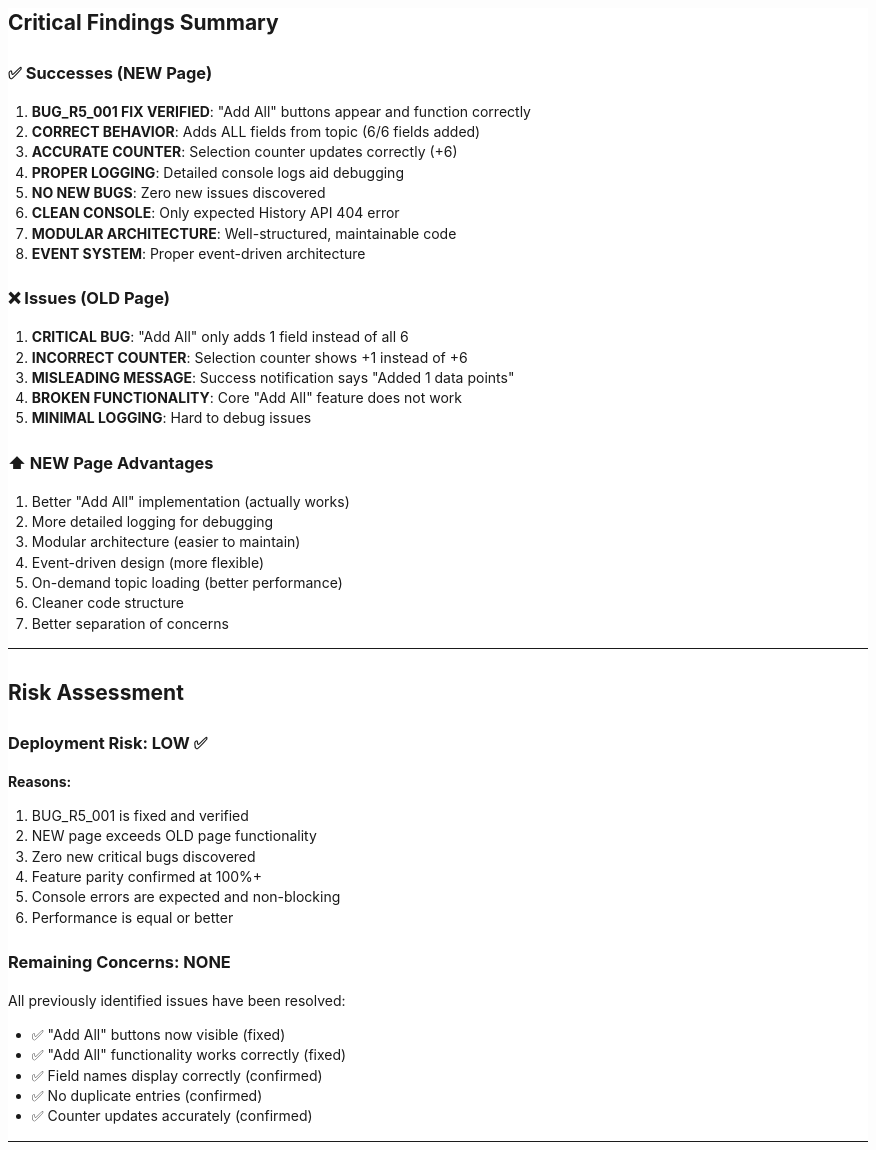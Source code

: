 
## Critical Findings Summary

### ✅ Successes (NEW Page)

1. **BUG_R5_001 FIX VERIFIED**: "Add All" buttons appear and function correctly
2. **CORRECT BEHAVIOR**: Adds ALL fields from topic (6/6 fields added)
3. **ACCURATE COUNTER**: Selection counter updates correctly (+6)
4. **PROPER LOGGING**: Detailed console logs aid debugging
5. **NO NEW BUGS**: Zero new issues discovered
6. **CLEAN CONSOLE**: Only expected History API 404 error
7. **MODULAR ARCHITECTURE**: Well-structured, maintainable code
8. **EVENT SYSTEM**: Proper event-driven architecture

### ❌ Issues (OLD Page)

1. **CRITICAL BUG**: "Add All" only adds 1 field instead of all 6
2. **INCORRECT COUNTER**: Selection counter shows +1 instead of +6
3. **MISLEADING MESSAGE**: Success notification says "Added 1 data points"
4. **BROKEN FUNCTIONALITY**: Core "Add All" feature does not work
5. **MINIMAL LOGGING**: Hard to debug issues

### ⬆️ NEW Page Advantages

1. Better "Add All" implementation (actually works)
2. More detailed logging for debugging
3. Modular architecture (easier to maintain)
4. Event-driven design (more flexible)
5. On-demand topic loading (better performance)
6. Cleaner code structure
7. Better separation of concerns

---

## Risk Assessment

### Deployment Risk: **LOW** ✅

**Reasons:**
1. BUG_R5_001 is fixed and verified
2. NEW page exceeds OLD page functionality
3. Zero new critical bugs discovered
4. Feature parity confirmed at 100%+
5. Console errors are expected and non-blocking
6. Performance is equal or better

### Remaining Concerns: **NONE**

All previously identified issues have been resolved:
- ✅ "Add All" buttons now visible (fixed)
- ✅ "Add All" functionality works correctly (fixed)
- ✅ Field names display correctly (confirmed)
- ✅ No duplicate entries (confirmed)
- ✅ Counter updates accurately (confirmed)

---